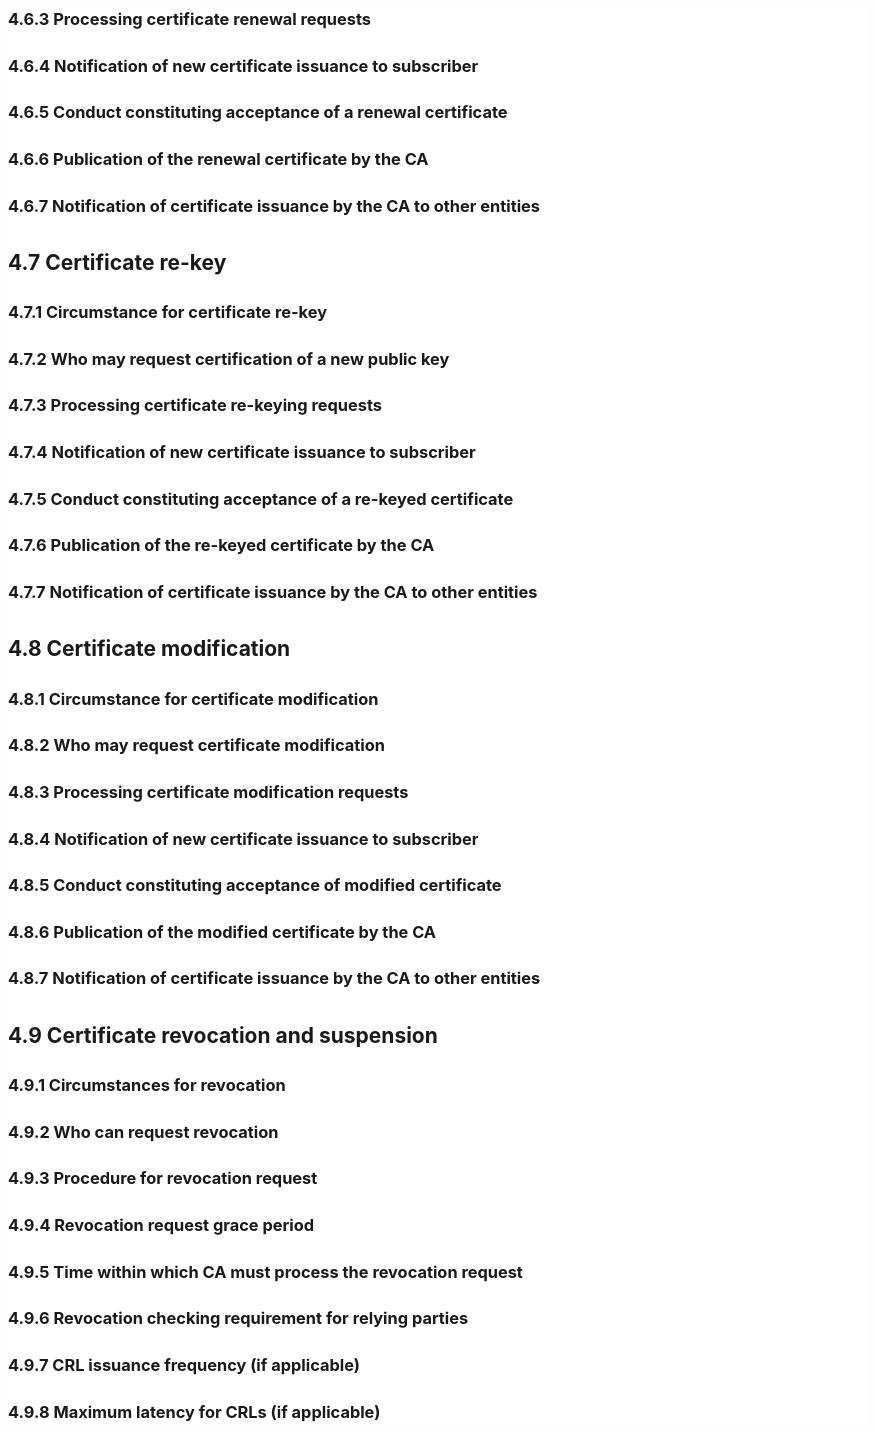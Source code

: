### 4.6.3 Processing certificate renewal requests
### 4.6.4 Notification of new certificate issuance to subscriber
### 4.6.5 Conduct constituting acceptance of a renewal certificate
### 4.6.6 Publication of the renewal certificate by the CA
### 4.6.7 Notification of certificate issuance by the CA to other entities
## 4.7 Certificate re-key
### 4.7.1 Circumstance for certificate re-key
### 4.7.2 Who may request certification of a new public key
### 4.7.3 Processing certificate re-keying requests
### 4.7.4 Notification of new certificate issuance to subscriber
### 4.7.5 Conduct constituting acceptance of a re-keyed certificate
### 4.7.6 Publication of the re-keyed certificate by the CA
### 4.7.7 Notification of certificate issuance by the CA to other entities
## 4.8 Certificate modification
### 4.8.1 Circumstance for certificate modification
### 4.8.2 Who may request certificate modification
### 4.8.3 Processing certificate modification requests
### 4.8.4 Notification of new certificate issuance to subscriber
### 4.8.5 Conduct constituting acceptance of modified certificate
### 4.8.6 Publication of the modified certificate by the CA
### 4.8.7 Notification of certificate issuance by the CA to other entities
## 4.9 Certificate revocation and suspension
### 4.9.1 Circumstances for revocation
### 4.9.2 Who can request revocation
### 4.9.3 Procedure for revocation request
### 4.9.4 Revocation request grace period
### 4.9.5 Time within which CA must process the revocation request
### 4.9.6 Revocation checking requirement for relying parties
### 4.9.7 CRL issuance frequency (if applicable)
### 4.9.8 Maximum latency for CRLs (if applicable)